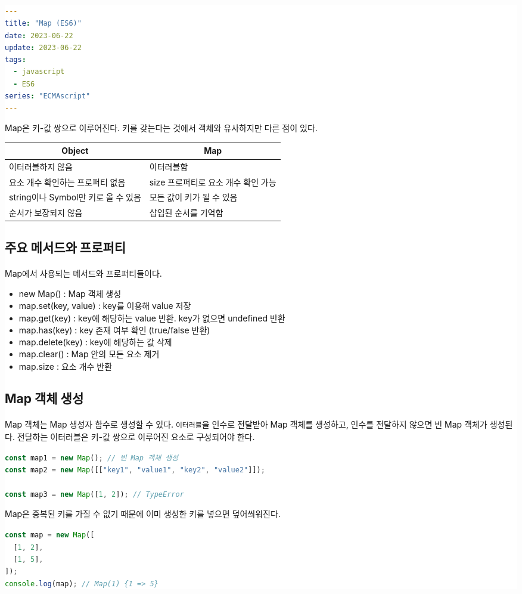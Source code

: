 ```yaml
---
title: "Map (ES6)"
date: 2023-06-22
update: 2023-06-22
tags:
  - javascript
  - ES6
series: "ECMAscript"
---
```


Map은 키-값 쌍으로 이루어진다. 키를 갖는다는 것에서 객체와 유사하지만 다른 점이 있다.

| Object                              | Map                                 |
| ----------------------------------- | ----------------------------------- |
| 이터러블하지 않음                   | 이터러블함                          |
| 요소 개수 확인하는 프로퍼티 없음    | size 프로퍼티로 요소 개수 확인 가능 |
| string이나 Symbol만 키로 올 수 있음 | 모든 값이 키가 될 수 있음           |
| 순서가 보장되지 않음                | 삽입된 순서를 기억함                |

## 주요 메서드와 프로퍼티

Map에서 사용되는 메서드와 프로퍼티들이다.

- new Map() : Map 객체 생성
- map.set(key, value) : key를 이용해 value 저장
- map.get(key) : key에 해당하는 value 반환. key가 없으면 undefined 반환
- map.has(key) : key 존재 여부 확인 (true/false 반환)
- map.delete(key) : key에 해당하는 값 삭제
- map.clear() : Map 안의 모든 요소 제거
- map.size : 요소 개수 반환

## Map 객체 생성

Map 객체는 Map 생성자 함수로 생성할 수 있다.
`이터러블`을 인수로 전달받아 Map 객체를 생성하고, 인수를 전달하지 않으면 빈 Map 객체가 생성된다.
전달하는 이터러블은 키-값 쌍으로 이루어진 요소로 구성되어야 한다.

```javascript
const map1 = new Map(); // 빈 Map 객체 생성
const map2 = new Map([["key1", "value1", "key2", "value2"]]);

const map3 = new Map([1, 2]); // TypeError
```

Map은 중복된 키를 가질 수 없기 때문에 이미 생성한 키를 넣으면 덮어씌워진다.

```javascript
const map = new Map([
  [1, 2],
  [1, 5],
]);
console.log(map); // Map(1) {1 => 5}
```

